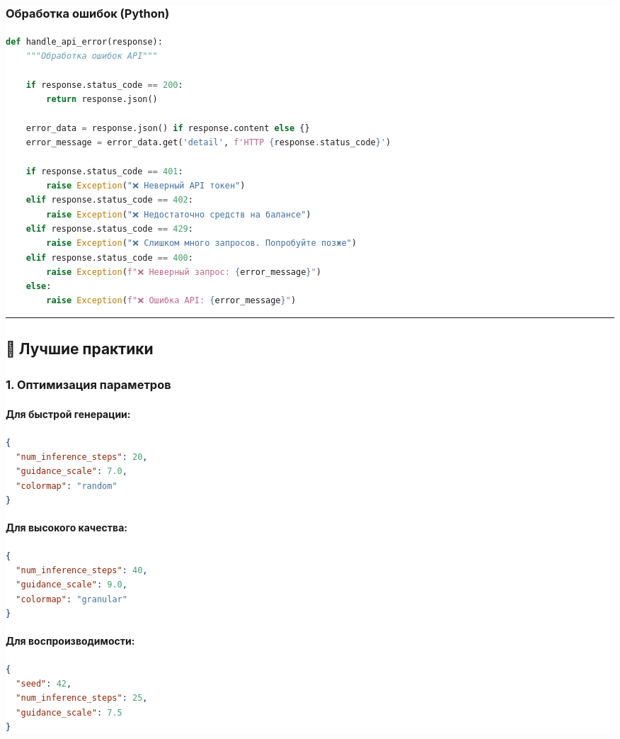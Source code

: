 ### **Обработка ошибок (Python)**

```python
def handle_api_error(response):
    """Обработка ошибок API"""
    
    if response.status_code == 200:
        return response.json()
    
    error_data = response.json() if response.content else {}
    error_message = error_data.get('detail', f'HTTP {response.status_code}')
    
    if response.status_code == 401:
        raise Exception("❌ Неверный API токен")
    elif response.status_code == 402:
        raise Exception("❌ Недостаточно средств на балансе")
    elif response.status_code == 429:
        raise Exception("❌ Слишком много запросов. Попробуйте позже")
    elif response.status_code == 400:
        raise Exception(f"❌ Неверный запрос: {error_message}")
    else:
        raise Exception(f"❌ Ошибка API: {error_message}")
```

---

## 🎯 Лучшие практики

### **1. Оптимизация параметров**

#### **Для быстрой генерации:**
```json
{
  "num_inference_steps": 20,
  "guidance_scale": 7.0,
  "colormap": "random"
}
```

#### **Для высокого качества:**
```json
{
  "num_inference_steps": 40,
  "guidance_scale": 9.0,
  "colormap": "granular"
}
```

#### **Для воспроизводимости:**
```json
{
  "seed": 42,
  "num_inference_steps": 25,
  "guidance_scale": 7.5
}
```
